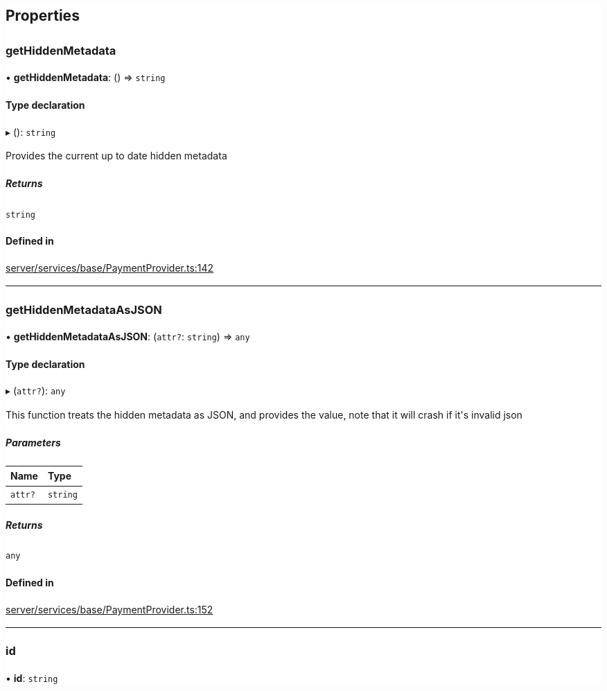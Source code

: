 ## Properties

### getHiddenMetadata

• **getHiddenMetadata**: () => `string`

#### Type declaration

▸ (): `string`

Provides the current up to date hidden metadata

##### Returns

`string`

#### Defined in

[server/services/base/PaymentProvider.ts:142](https://github.com/onzag/itemize/blob/59702dd5/server/services/base/PaymentProvider.ts#L142)

___

### getHiddenMetadataAsJSON

• **getHiddenMetadataAsJSON**: (`attr?`: `string`) => `any`

#### Type declaration

▸ (`attr?`): `any`

This function treats the hidden metadata as
JSON, and provides the value, note that it will
crash if it's invalid json

##### Parameters

| Name | Type |
| :------ | :------ |
| `attr?` | `string` |

##### Returns

`any`

#### Defined in

[server/services/base/PaymentProvider.ts:152](https://github.com/onzag/itemize/blob/59702dd5/server/services/base/PaymentProvider.ts#L152)

___

### id

• **id**: `string`
